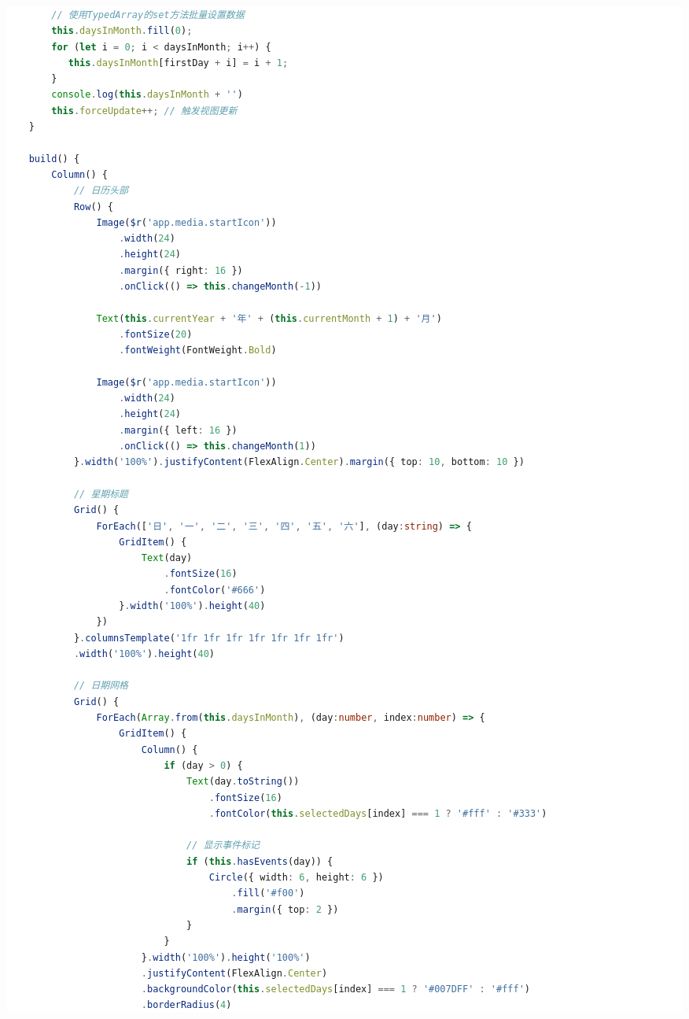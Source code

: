 ```typescript
        // 使用TypedArray的set方法批量设置数据
        this.daysInMonth.fill(0);
        for (let i = 0; i < daysInMonth; i++) {
           this.daysInMonth[firstDay + i] = i + 1;
        }
        console.log(this.daysInMonth + '')
        this.forceUpdate++; // 触发视图更新
    }

    build() {
        Column() {
            // 日历头部
            Row() {
                Image($r('app.media.startIcon'))
                    .width(24)
                    .height(24)
                    .margin({ right: 16 })
                    .onClick(() => this.changeMonth(-1))

                Text(this.currentYear + '年' + (this.currentMonth + 1) + '月')
                    .fontSize(20)
                    .fontWeight(FontWeight.Bold)

                Image($r('app.media.startIcon'))
                    .width(24)
                    .height(24)
                    .margin({ left: 16 })
                    .onClick(() => this.changeMonth(1))
            }.width('100%').justifyContent(FlexAlign.Center).margin({ top: 10, bottom: 10 })

            // 星期标题
            Grid() {
                ForEach(['日', '一', '二', '三', '四', '五', '六'], (day:string) => {
                    GridItem() {
                        Text(day)
                            .fontSize(16)
                            .fontColor('#666')
                    }.width('100%').height(40)
                })
            }.columnsTemplate('1fr 1fr 1fr 1fr 1fr 1fr 1fr')
            .width('100%').height(40)

            // 日期网格
            Grid() {
                ForEach(Array.from(this.daysInMonth), (day:number, index:number) => {
                    GridItem() {
                        Column() {
                            if (day > 0) {
                                Text(day.toString())
                                    .fontSize(16)
                                    .fontColor(this.selectedDays[index] === 1 ? '#fff' : '#333')

                                // 显示事件标记
                                if (this.hasEvents(day)) {
                                    Circle({ width: 6, height: 6 })
                                        .fill('#f00')
                                        .margin({ top: 2 })
                                }
                            }
                        }.width('100%').height('100%')
                        .justifyContent(FlexAlign.Center)
                        .backgroundColor(this.selectedDays[index] === 1 ? '#007DFF' : '#fff')
                        .borderRadius(4)
```
